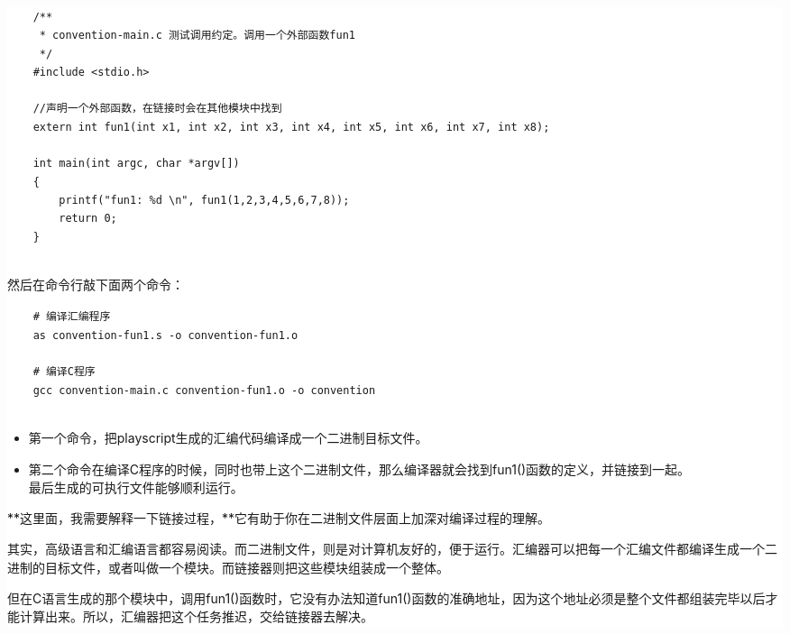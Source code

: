 ```
    /**
     * convention-main.c 测试调用约定。调用一个外部函数fun1
     */
    #include <stdio.h>
    
    //声明一个外部函数，在链接时会在其他模块中找到
    extern int fun1(int x1, int x2, int x3, int x4, int x5, int x6, int x7, int x8);
    
    int main(int argc, char *argv[])
    {
        printf("fun1: %d \n", fun1(1,2,3,4,5,6,7,8));
        return 0;
    }
    

```

然后在命令行敲下面两个命令：

```
    # 编译汇编程序
    as convention-fun1.s -o convention-fun1.o
    
    # 编译C程序
    gcc convention-main.c convention-fun1.o -o convention
    

```

* 第一个命令，把playscript生成的汇编代码编译成一个二进制目标文件。

* 第二个命令在编译C程序的时候，同时也带上这个二进制文件，那么编译器就会找到fun1\(\)函数的定义，并链接到一起。  
  最后生成的可执行文件能够顺利运行。

**这里面，我需要解释一下链接过程，**它有助于你在二进制文件层面上加深对编译过程的理解。

其实，高级语言和汇编语言都容易阅读。而二进制文件，则是对计算机友好的，便于运行。汇编器可以把每一个汇编文件都编译生成一个二进制的目标文件，或者叫做一个模块。而链接器则把这些模块组装成一个整体。

但在C语言生成的那个模块中，调用fun1\(\)函数时，它没有办法知道fun1\(\)函数的准确地址，因为这个地址必须是整个文件都组装完毕以后才能计算出来。所以，汇编器把这个任务推迟，交给链接器去解决。
